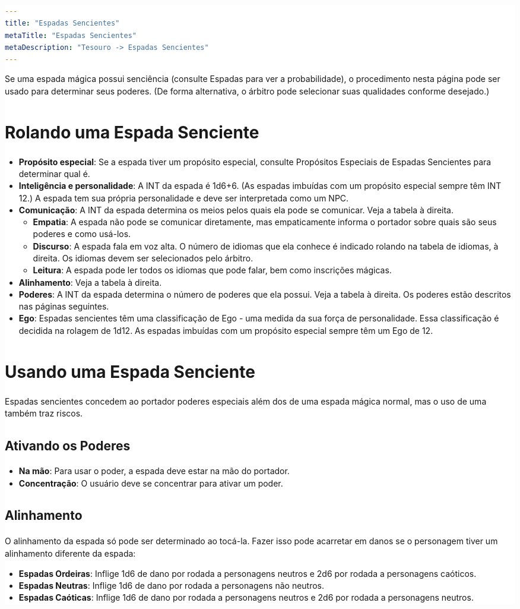 ```yaml
---
title: "Espadas Sencientes"
metaTitle: "Espadas Sencientes"
metaDescription: "Tesouro -> Espadas Sencientes"
---
```


Se uma espada mágica possui senciência (consulte Espadas para ver a probabilidade), o procedimento nesta página pode ser usado para determinar seus poderes. (De forma alternativa, o árbitro pode selecionar suas qualidades conforme desejado.)

# Rolando uma Espada Senciente

* **Propósito especial**: Se a espada tiver um propósito especial, consulte Propósitos Especiais de Espadas Sencientes para determinar qual é.
* **Inteligência e personalidade**: A INT da espada é 1d6+6. (As espadas imbuídas com um propósito especial sempre têm INT 12.) A espada tem sua própria personalidade e deve ser interpretada como um NPC.
* **Comunicação**: A INT da espada determina os meios pelos quais ela pode se comunicar. Veja a tabela à direita.
   * **Empatia**: A espada não pode se comunicar diretamente, mas empaticamente informa o portador sobre quais são seus poderes e como usá-los.
   * **Discurso**: A espada fala em voz alta. O número de idiomas que ela conhece é indicado rolando na tabela de idiomas, à direita. Os idiomas devem ser selecionados pelo árbitro.
   * **Leitura**: A espada pode ler todos os idiomas que pode falar, bem como inscrições mágicas.
* **Alinhamento**: Veja a tabela à direita.
* **Poderes**: A INT da espada determina o número de poderes que ela possui. Veja a tabela à direita. Os poderes estão descritos nas páginas seguintes.
* **Ego**: Espadas sencientes têm uma classificação de Ego - uma medida da sua força de personalidade. Essa classificação é decidida na rolagem de 1d12. As espadas imbuídas com um propósito especial sempre têm um Ego de 12.

# Usando uma Espada Senciente
Espadas sencientes concedem ao portador poderes especiais além dos de uma espada mágica normal, mas o uso de uma também traz riscos.

## Ativando os Poderes

* **Na mão**: Para usar o poder, a espada deve estar na mão do portador.
* **Concentração**: O usuário deve se concentrar para ativar um poder.

## Alinhamento
O alinhamento da espada só pode ser determinado ao tocá-la. Fazer isso pode acarretar em danos se o personagem tiver um alinhamento diferente da espada:

* **Espadas Ordeiras**: Inflige 1d6 de dano por rodada a personagens neutros e 2d6 por rodada a personagens caóticos.
* **Espadas Neutras**: Inflige 1d6 de dano por rodada a personagens não neutros.
* **Espadas Caóticas**: Inflige 1d6 de dano por rodada a personagens neutros e 2d6 por rodada a personagens neutros.
